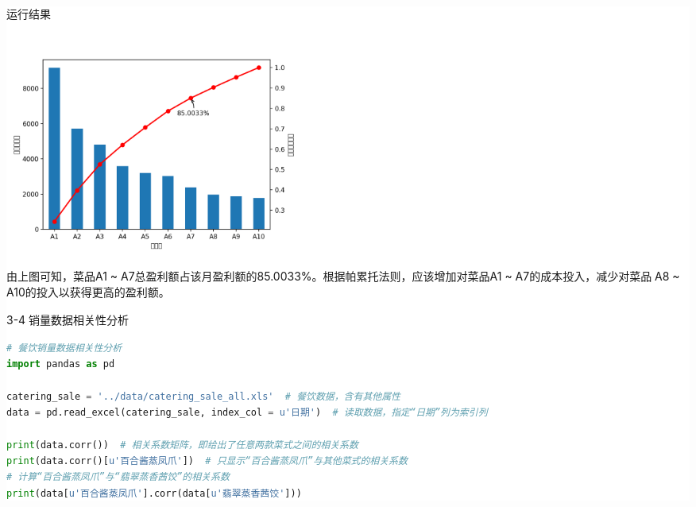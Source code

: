 运行结果

<img src="https://github.com/HawZZ/py_dand_commit/blob/master/Chapter%203/Chap3_3.png" alt="Chap3_3" style="zoom:36%;" />

由上图可知，菜品A1 ~ A7总盈利额占该月盈利额的85.0033%。根据帕累托法则，应该增加对菜品A1 ~ A7的成本投入，减少对菜品 A8 ~ A10的投入以获得更高的盈利额。

3-4 销量数据相关性分析

```python
# 餐饮销量数据相关性分析
import pandas as pd

catering_sale = '../data/catering_sale_all.xls'  # 餐饮数据，含有其他属性
data = pd.read_excel(catering_sale, index_col = u'日期')  # 读取数据，指定“日期”列为索引列

print(data.corr())  # 相关系数矩阵，即给出了任意两款菜式之间的相关系数
print(data.corr()[u'百合酱蒸凤爪'])  # 只显示“百合酱蒸凤爪”与其他菜式的相关系数
# 计算“百合酱蒸凤爪”与“翡翠蒸香茜饺”的相关系数
print(data[u'百合酱蒸凤爪'].corr(data[u'翡翠蒸香茜饺']))
```
